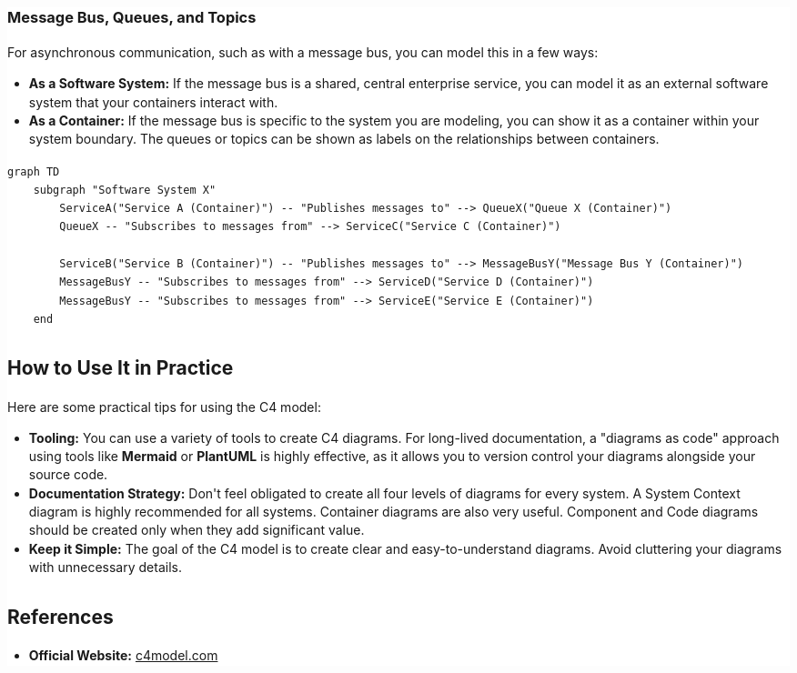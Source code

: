
### Message Bus, Queues, and Topics

For asynchronous communication, such as with a message bus, you can model this in a few ways:

*   **As a Software System:** If the message bus is a shared, central enterprise service, you can model it as an external software system that your containers interact with.
*   **As a Container:** If the message bus is specific to the system you are modeling, you can show it as a container within your system boundary. The queues or topics can be shown as labels on the relationships between containers.

```mermaid
graph TD
    subgraph "Software System X"
        ServiceA("Service A (Container)") -- "Publishes messages to" --> QueueX("Queue X (Container)")
        QueueX -- "Subscribes to messages from" --> ServiceC("Service C (Container)")

        ServiceB("Service B (Container)") -- "Publishes messages to" --> MessageBusY("Message Bus Y (Container)")
        MessageBusY -- "Subscribes to messages from" --> ServiceD("Service D (Container)")
        MessageBusY -- "Subscribes to messages from" --> ServiceE("Service E (Container)")
    end
```

## How to Use It in Practice

Here are some practical tips for using the C4 model:

*   **Tooling:** You can use a variety of tools to create C4 diagrams. For long-lived documentation, a "diagrams as code" approach using tools like **Mermaid** or **PlantUML** is highly effective, as it allows you to version control your diagrams alongside your source code.
*   **Documentation Strategy:** Don't feel obligated to create all four levels of diagrams for every system. A System Context diagram is highly recommended for all systems. Container diagrams are also very useful. Component and Code diagrams should be created only when they add significant value.
*   **Keep it Simple:** The goal of the C4 model is to create clear and easy-to-understand diagrams. Avoid cluttering your diagrams with unnecessary details.

## References

*   **Official Website:** [c4model.com](https://c4model.com)
